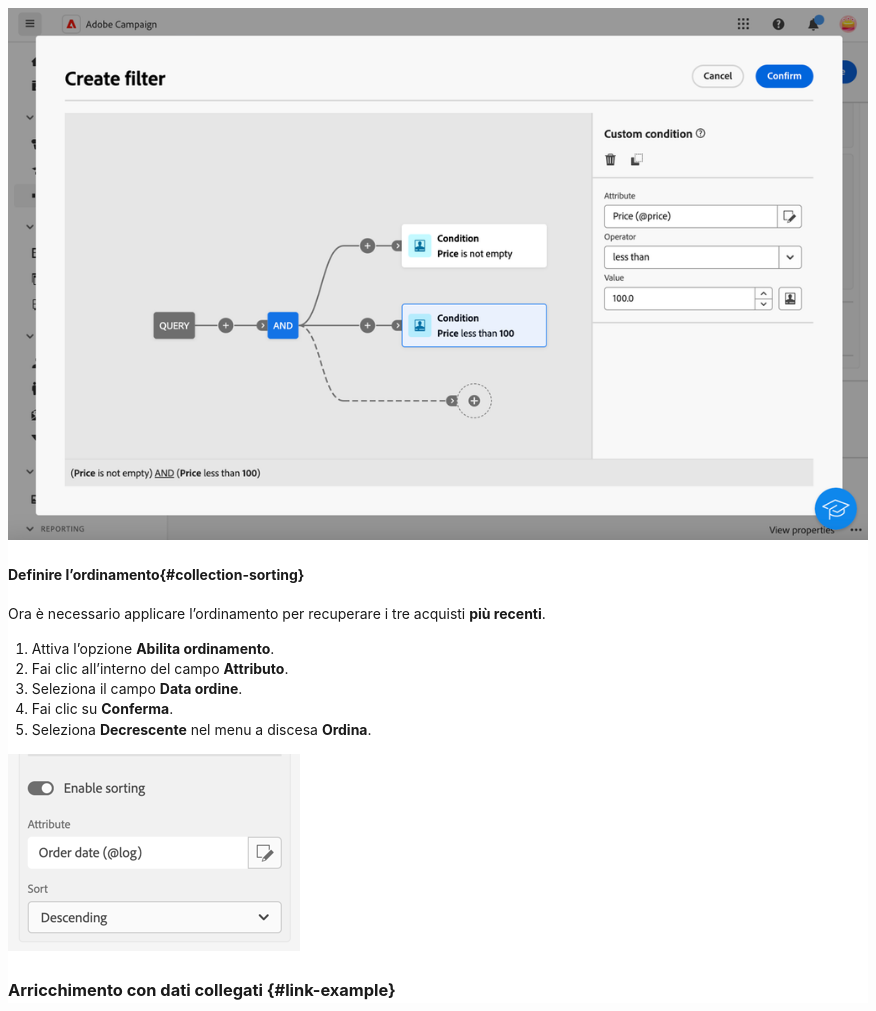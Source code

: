 ![](../assets/workflow-enrichment6bis.png)

#### Definire l’ordinamento{#collection-sorting}

Ora è necessario applicare l’ordinamento per recuperare i tre acquisti **più recenti**.

1. Attiva l’opzione **Abilita ordinamento**.
1. Fai clic all’interno del campo **Attributo**.
1. Seleziona il campo **Data ordine**.
1. Fai clic su **Conferma**.
1. Seleziona **Decrescente** nel menu a discesa **Ordina**.

![](../assets/workflow-enrichment7bis.png)

### Arricchimento con dati collegati {#link-example}
